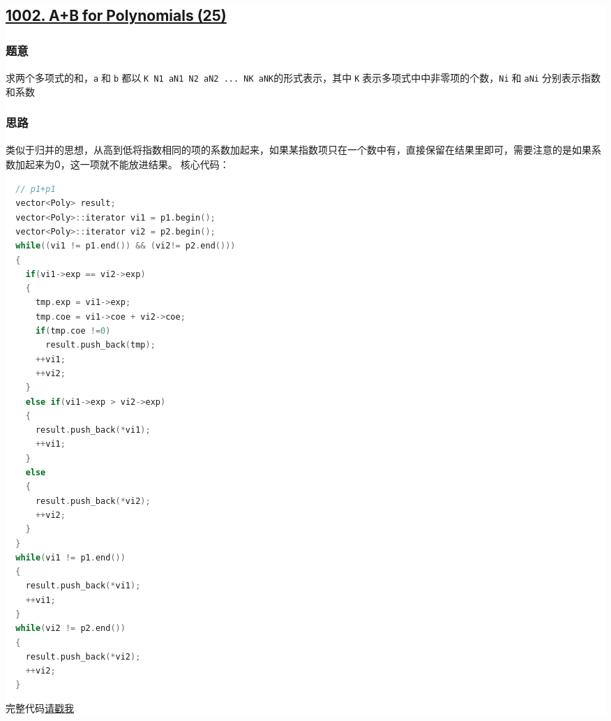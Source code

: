 

## [1002. A+B for Polynomials (25)](http://pat.zju.edu.cn/contests/pat-a-practise/1002 "1002. A+B for Polynomials (25)")

### 题意
求两个多项式的和，`a` 和 `b` 都以 `K N1 aN1 N2 aN2 ... NK aNK`的形式表示，其中 `K` 表示多项式中中非零项的个数，`Ni` 和 `aNi` 分别表示指数和系数

### 思路

类似于归并的思想，从高到低将指数相同的项的系数加起来，如果某指数项只在一个数中有，直接保留在结果里即可，需要注意的是如果系数加起来为0，这一项就不能放进结果。
核心代码：
``` c++
  // p1+p1
  vector<Poly> result;
  vector<Poly>::iterator vi1 = p1.begin();
  vector<Poly>::iterator vi2 = p2.begin();
  while((vi1 != p1.end()) && (vi2!= p2.end()))
  {
    if(vi1->exp == vi2->exp)
    {
      tmp.exp = vi1->exp;
      tmp.coe = vi1->coe + vi2->coe;
      if(tmp.coe !=0)
        result.push_back(tmp);
      ++vi1;
      ++vi2;
    }
    else if(vi1->exp > vi2->exp)
    {
      result.push_back(*vi1);
      ++vi1;
    }
    else
    {
      result.push_back(*vi2);
      ++vi2;
    }
  }
  while(vi1 != p1.end())
  {
    result.push_back(*vi1);
    ++vi1;
  }
  while(vi2 != p2.end())
  {
    result.push_back(*vi2);
    ++vi2;
  }
```
完整代码[请戳我](https://github.com/jiangdapeng/pat/blob/master/Advanced%20Level/1002.%20A%2BB%20for%20Polynomials%20\(25\).cpp "1002")
